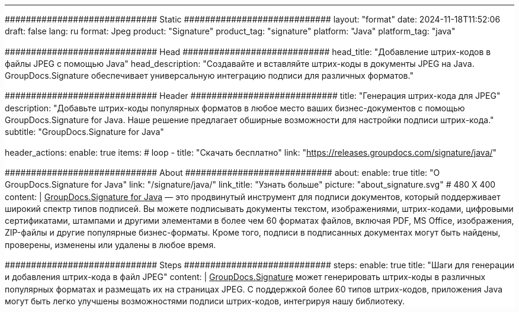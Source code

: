 



---
############################# Static ############################
layout: "format"
date:  2024-11-18T11:52:06
draft: false
lang: ru
format: Jpeg
product: "Signature"
product_tag: "signature"
platform: "Java"
platform_tag: "java"

############################# Head ############################
head_title: "Добавление штрих-кодов в файлы JPEG с помощью Java"
head_description: "Создавайте и вставляйте штрих-коды в документы JPEG на Java. GroupDocs.Signature обеспечивает универсальную интеграцию подписи для различных форматов."

############################# Header ############################
title: "Генерация штрих-кода для JPEG" 
description: "Добавьте штрих-коды популярных форматов в любое место ваших бизнес-документов с помощью GroupDocs.Signature for Java. Наше решение предлагает обширные возможности для настройки подписи штрих-кода."
subtitle: "GroupDocs.Signature for Java" 

header_actions:
  enable: true
  items:
    #  loop
    - title: "Скачать бесплатно"
      link: "https://releases.groupdocs.com/signature/java/"
      
############################# About ############################
about:
    enable: true
    title: "О GroupDocs.Signature for Java"
    link: "/signature/java/"
    link_title: "Узнать больше"
    picture: "about_signature.svg" # 480 X 400
    content: |
       [GroupDocs.Signature for Java](/signature/java/) — это продвинутый инструмент для подписи документов, который поддерживает широкий спектр типов подписей. Вы можете подписывать документы текстом, изображениями, штрих-кодами, цифровыми сертификатами, штампами и другими элементами в более чем 60 форматах файлов, включая PDF, MS Office, изображения, ZIP-файлы и другие популярные бизнес-форматы. Кроме того, подписи в подписанных документах могут быть найдены, проверены, изменены или удалены в любое время.

############################# Steps ############################
steps:
    enable: true
    title: "Шаги для генерации и добавления штрих-кода в файл JPEG"
    content: |
      [GroupDocs.Signature](/signature/java/) может генерировать штрих-коды в различных популярных форматах и размещать их на страницах JPEG. С поддержкой более 60 типов штрих-кодов, приложения Java могут быть легко улучшены возможностями подписи штрих-кодов, интегрируя нашу библиотеку.
      